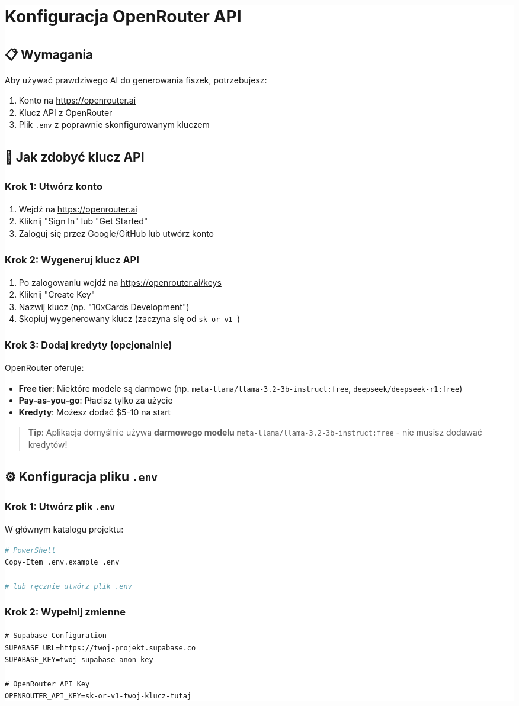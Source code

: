 # Konfiguracja OpenRouter API

## 📋 Wymagania

Aby używać prawdziwego AI do generowania fiszek, potrzebujesz:
1. Konto na https://openrouter.ai
2. Klucz API z OpenRouter
3. Plik `.env` z poprawnie skonfigurowanym kluczem

## 🔑 Jak zdobyć klucz API

### Krok 1: Utwórz konto
1. Wejdź na https://openrouter.ai
2. Kliknij "Sign In" lub "Get Started"
3. Zaloguj się przez Google/GitHub lub utwórz konto

### Krok 2: Wygeneruj klucz API
1. Po zalogowaniu wejdź na https://openrouter.ai/keys
2. Kliknij "Create Key"
3. Nazwij klucz (np. "10xCards Development")
4. Skopiuj wygenerowany klucz (zaczyna się od `sk-or-v1-`)

### Krok 3: Dodaj kredyty (opcjonalnie)
OpenRouter oferuje:
- **Free tier**: Niektóre modele są darmowe (np. `meta-llama/llama-3.2-3b-instruct:free`, `deepseek/deepseek-r1:free`)
- **Pay-as-you-go**: Płacisz tylko za użycie
- **Kredyty**: Możesz dodać $5-10 na start

> **Tip**: Aplikacja domyślnie używa **darmowego modelu** `meta-llama/llama-3.2-3b-instruct:free` - nie musisz dodawać kredytów!

## ⚙️ Konfiguracja pliku `.env`

### Krok 1: Utwórz plik `.env`
W głównym katalogu projektu:

```bash
# PowerShell
Copy-Item .env.example .env

# lub ręcznie utwórz plik .env
```

### Krok 2: Wypełnij zmienne

```env
# Supabase Configuration
SUPABASE_URL=https://twoj-projekt.supabase.co
SUPABASE_KEY=twoj-supabase-anon-key

# OpenRouter API Key
OPENROUTER_API_KEY=sk-or-v1-twoj-klucz-tutaj
```
